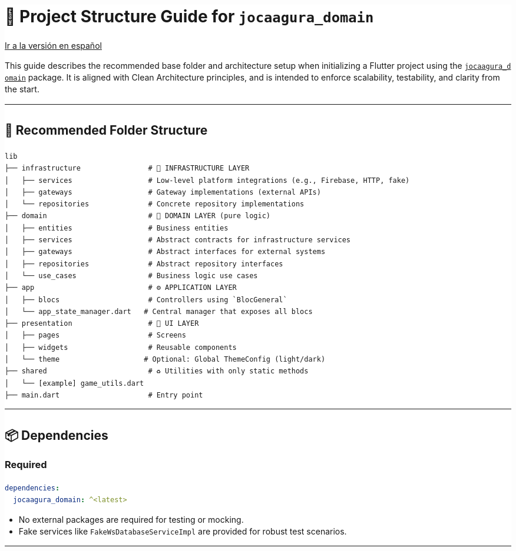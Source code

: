# 🧱 Project Structure Guide for `jocaagura_domain`

[Ir a la versión en español](#guía-de-estructura-del-proyecto-para-jocaagura_domain)

This guide describes the recommended base folder and architecture setup when initializing a Flutter project using the [`jocaagura_domain`](https://pub.dev/packages/jocaagura_domain) package. It is aligned with Clean Architecture principles, and is intended to enforce scalability, testability, and clarity from the start.

---

## 📁 Recommended Folder Structure

```text
lib
├── infrastructure                # 🔌 INFRASTRUCTURE LAYER
│   ├── services                  # Low-level platform integrations (e.g., Firebase, HTTP, fake)
│   ├── gateways                  # Gateway implementations (external APIs)
│   └── repositories              # Concrete repository implementations
├── domain                        # 📌 DOMAIN LAYER (pure logic)
│   ├── entities                  # Business entities
│   ├── services                  # Abstract contracts for infrastructure services
│   ├── gateways                  # Abstract interfaces for external systems
│   ├── repositories              # Abstract repository interfaces
│   └── use_cases                 # Business logic use cases
├── app                           # ⚙️ APPLICATION LAYER
│   ├── blocs                     # Controllers using `BlocGeneral`
│   └── app_state_manager.dart   # Central manager that exposes all blocs
├── presentation                  # 🎨 UI LAYER
│   ├── pages                     # Screens
│   ├── widgets                   # Reusable components
│   └── theme                    # Optional: Global ThemeConfig (light/dark)
├── shared                        # ♻️ Utilities with only static methods
│   └── [example] game_utils.dart
├── main.dart                     # Entry point
```

---

## 📦 Dependencies

### Required

```yaml
dependencies:
  jocaagura_domain: ^<latest>
```

* No external packages are required for testing or mocking.
* Fake services like `FakeWsDatabaseServiceImpl` are provided for robust test scenarios.

---
